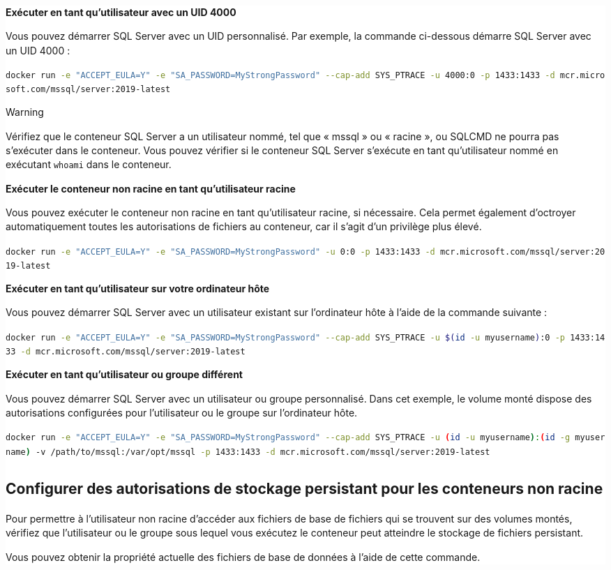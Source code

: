 **Exécuter en tant qu’utilisateur avec un UID 4000**

Vous pouvez démarrer SQL Server avec un UID personnalisé. Par exemple, la commande ci-dessous démarre SQL Server avec un UID 4000 :
```bash
docker run -e "ACCEPT_EULA=Y" -e "SA_PASSWORD=MyStrongPassword" --cap-add SYS_PTRACE -u 4000:0 -p 1433:1433 -d mcr.microsoft.com/mssql/server:2019-latest
```

> [!Warning]
> Vérifiez que le conteneur SQL Server a un utilisateur nommé, tel que « mssql » ou « racine », ou SQLCMD ne pourra pas s’exécuter dans le conteneur. Vous pouvez vérifier si le conteneur SQL Server s’exécute en tant qu’utilisateur nommé en exécutant `whoami` dans le conteneur.

**Exécuter le conteneur non racine en tant qu’utilisateur racine**

Vous pouvez exécuter le conteneur non racine en tant qu’utilisateur racine, si nécessaire. Cela permet également d’octroyer automatiquement toutes les autorisations de fichiers au conteneur, car il s’agit d’un privilège plus élevé.

```bash
docker run -e "ACCEPT_EULA=Y" -e "SA_PASSWORD=MyStrongPassword" -u 0:0 -p 1433:1433 -d mcr.microsoft.com/mssql/server:2019-latest
```

**Exécuter en tant qu’utilisateur sur votre ordinateur hôte**

Vous pouvez démarrer SQL Server avec un utilisateur existant sur l’ordinateur hôte à l’aide de la commande suivante :
```bash
docker run -e "ACCEPT_EULA=Y" -e "SA_PASSWORD=MyStrongPassword" --cap-add SYS_PTRACE -u $(id -u myusername):0 -p 1433:1433 -d mcr.microsoft.com/mssql/server:2019-latest
```

**Exécuter en tant qu’utilisateur ou groupe différent**

Vous pouvez démarrer SQL Server avec un utilisateur ou groupe personnalisé. Dans cet exemple, le volume monté dispose des autorisations configurées pour l’utilisateur ou le groupe sur l’ordinateur hôte.

```bash
docker run -e "ACCEPT_EULA=Y" -e "SA_PASSWORD=MyStrongPassword" --cap-add SYS_PTRACE -u (id -u myusername):(id -g myusername) -v /path/to/mssql:/var/opt/mssql -p 1433:1433 -d mcr.microsoft.com/mssql/server:2019-latest
```

## <a name="configure-persistent-storage-permissions-for-non-root-containers"></a><a id="storagepermissions"></a> Configurer des autorisations de stockage persistant pour les conteneurs non racine

Pour permettre à l’utilisateur non racine d’accéder aux fichiers de base de fichiers qui se trouvent sur des volumes montés, vérifiez que l’utilisateur ou le groupe sous lequel vous exécutez le conteneur peut atteindre le stockage de fichiers persistant.  

Vous pouvez obtenir la propriété actuelle des fichiers de base de données à l’aide de cette commande.

